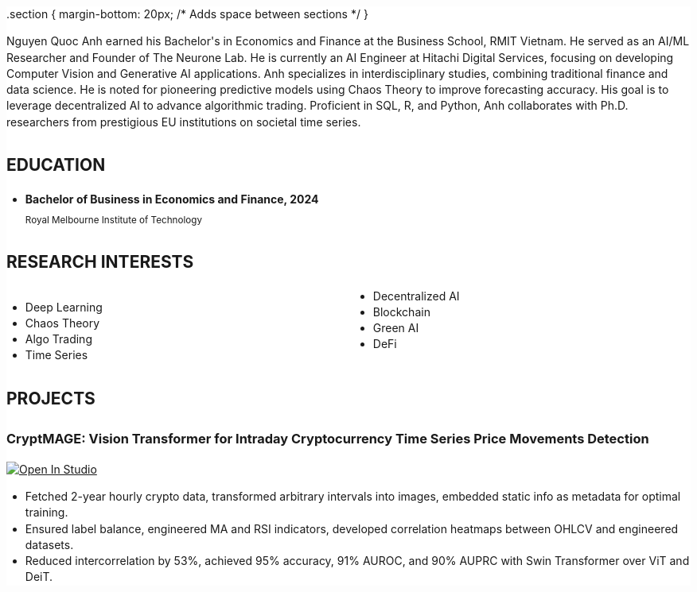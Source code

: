 .section {
    margin-bottom: 20px; /* Adds space between sections */
}
</style>

<div class="biography">
Nguyen Quoc Anh earned his Bachelor's in Economics and Finance at the Business School, RMIT Vietnam. He served as an AI/ML Researcher and Founder of The Neurone Lab. He is currently an AI Engineer at Hitachi Digital Services, focusing on developing Computer Vision and Generative AI applications. Anh specializes in interdisciplinary studies, combining traditional finance and data science. He is noted for pioneering predictive models using Chaos Theory to improve forecasting accuracy. His goal is to leverage decentralized AI to advance algorithmic trading. Proficient in SQL, R, and Python, Anh collaborates with Ph.D. researchers from prestigious EU institutions on societal time series.
</div>

## EDUCATION
- **<span class="bold-text">Bachelor of Business in Economics and Finance, 2024</span>**  
  <sub>Royal Melbourne Institute of Technology</sub>
	
		
## RESEARCH INTERESTS

<div style="column-count: 2; margin-bottom: 20px;">
  <ul>
    <li>Deep Learning</li>
    <li>Chaos Theory</li>
    <li>Algo Trading</li>
    <li>Time Series</li>
    <li>Decentralized AI</li>
    <li>Blockchain</li>
    <li>Green AI</li>
    <li>DeFi</li>
  </ul>
</div>




## PROJECTS
### CryptMAGE: Vision Transformer for Intraday Cryptocurrency Time Series Price Movements Detection

<a target="_blank" href="https://lightning.ai/s3926339/studios/cryptmage-from-coins-to-images">
  <img src="https://pl-bolts-doc-images.s3.us-east-2.amazonaws.com/app-2/studio-badge.svg" alt="Open In Studio"/>
</a>

- Fetched 2-year hourly crypto data, transformed arbitrary intervals into images, embedded static info as metadata for optimal training.
- Ensured label balance, engineered MA and RSI indicators, developed correlation heatmaps between OHLCV and engineered datasets.
- Reduced intercorrelation by 53%, achieved 95% accuracy, 91% AUROC, and 90% AUPRC with Swin Transformer over ViT and DeiT.
